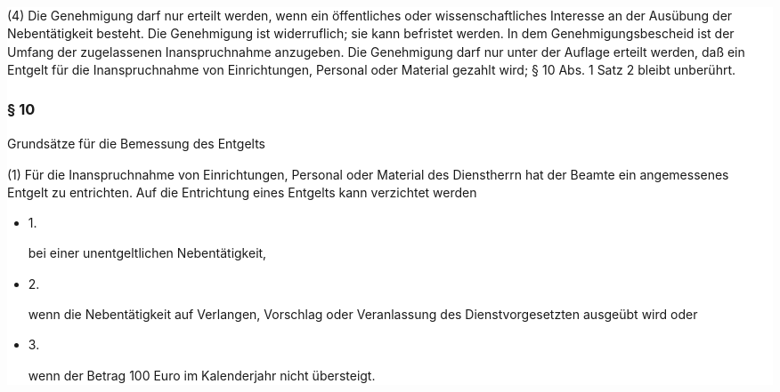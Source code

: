 </div>

<div class="jurAbsatz">

(4) Die Genehmigung darf nur erteilt werden, wenn ein öffentliches oder
wissenschaftliches Interesse an der Ausübung der Nebentätigkeit besteht.
Die Genehmigung ist widerruflich; sie kann befristet werden. In dem
Genehmigungsbescheid ist der Umfang der zugelassenen Inanspruchnahme
anzugeben. Die Genehmigung darf nur unter der Auflage erteilt werden,
daß ein Entgelt für die Inanspruchnahme von Einrichtungen, Personal
oder Material gezahlt wird; § 10 Abs. 1 Satz 2 bleibt unberührt.

</div>

</div>

</div>

</div>

<span id="BJNR002990964BJNE001402320.html"></span>

### § 10  
Grundsätze für die Bemessung des Entgelts

<div>

<div class="jnhtml">

<div>

<div class="jurAbsatz">

(1) Für die Inanspruchnahme von Einrichtungen, Personal oder Material
des Dienstherrn hat der Beamte ein angemessenes Entgelt zu entrichten.
Auf die Entrichtung eines Entgelts kann verzichtet werden

  - 1\.
    
    <div style="">
    
    bei einer unentgeltlichen Nebentätigkeit,
    
    </div>

  - 2\.
    
    <div style="">
    
    wenn die Nebentätigkeit auf Verlangen, Vorschlag oder Veranlassung
    des Dienstvorgesetzten ausgeübt wird oder
    
    </div>

  - 3\.
    
    <div style="">
    
    wenn der Betrag 100 Euro im Kalenderjahr nicht übersteigt.
    
    </div>
